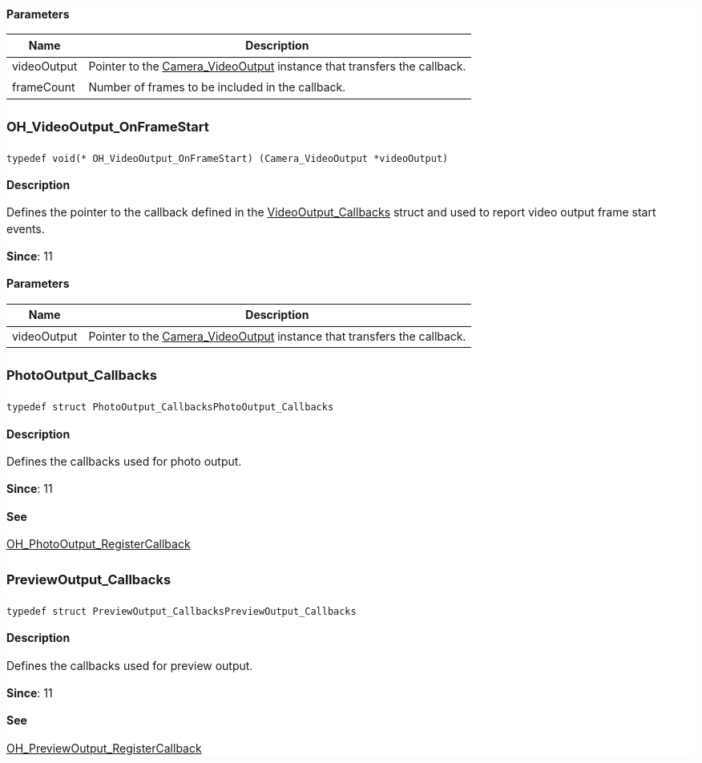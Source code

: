 **Parameters**

| Name| Description|
| -------- | -------- |
| videoOutput | Pointer to the [Camera_VideoOutput](#camera_videooutput) instance that transfers the callback.|
| frameCount | Number of frames to be included in the callback.|


### OH_VideoOutput_OnFrameStart

```
typedef void(* OH_VideoOutput_OnFrameStart) (Camera_VideoOutput *videoOutput)
```

**Description**

Defines the pointer to the callback defined in the [VideoOutput_Callbacks](_video_output___callbacks.md) struct and used to report video output frame start events.

**Since**: 11

**Parameters**

| Name| Description|
| -------- | -------- |
| videoOutput | Pointer to the [Camera_VideoOutput](#camera_videooutput) instance that transfers the callback.|


### PhotoOutput_Callbacks

```
typedef struct PhotoOutput_CallbacksPhotoOutput_Callbacks
```

**Description**

Defines the callbacks used for photo output.

**Since**: 11

**See**

[OH_PhotoOutput_RegisterCallback](#oh_photooutput_registercallback)


### PreviewOutput_Callbacks

```
typedef struct PreviewOutput_CallbacksPreviewOutput_Callbacks
```

**Description**

Defines the callbacks used for preview output.

**Since**: 11

**See**

[OH_PreviewOutput_RegisterCallback](#oh_previewoutput_registercallback)
